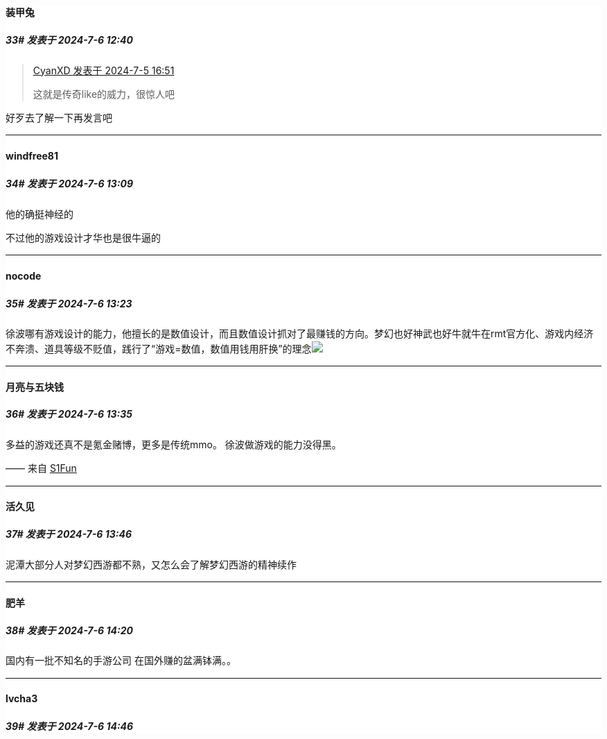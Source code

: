 ####  装甲兔  
##### 33#       发表于 2024-7-6 12:40

<blockquote><a href="httphttps://bbs.saraba1st.com/2b/forum.php?mod=redirect&amp;goto=findpost&amp;pid=65492583&amp;ptid=2190269" target="_blank">CyanXD 发表于 2024-7-5 16:51</a>

这就是传奇like的威力，很惊人吧</blockquote>
好歹去了解一下再发言吧

*****

####  windfree81  
##### 34#       发表于 2024-7-6 13:09

他的确挺神经的

不过他的游戏设计才华也是很牛逼的

*****

####  nocode  
##### 35#       发表于 2024-7-6 13:23

徐波哪有游戏设计的能力，他擅长的是数值设计，而且数值设计抓对了最赚钱的方向。梦幻也好神武也好牛就牛在rmt官方化、游戏内经济不奔溃、道具等级不贬值，践行了“游戏=数值，数值用钱用肝换”的理念<img src="https://static.saraba1st.com/image/smiley/face2017/015.png" referrerpolicy="no-referrer">

*****

####  月亮与五块钱  
##### 36#       发表于 2024-7-6 13:35

多益的游戏还真不是氪金赌博，更多是传统mmo。
徐波做游戏的能力没得黑。

—— 来自 [S1Fun](https://s1fun.koalcat.com)

*****

####  活久见  
##### 37#       发表于 2024-7-6 13:46

泥潭大部分人对梦幻西游都不熟，又怎么会了解梦幻西游的精神续作

*****

####  肥羊  
##### 38#       发表于 2024-7-6 14:20

国内有一批不知名的手游公司 在国外赚的盆满钵满。。

*****

####  lvcha3  
##### 39#       发表于 2024-7-6 14:46

